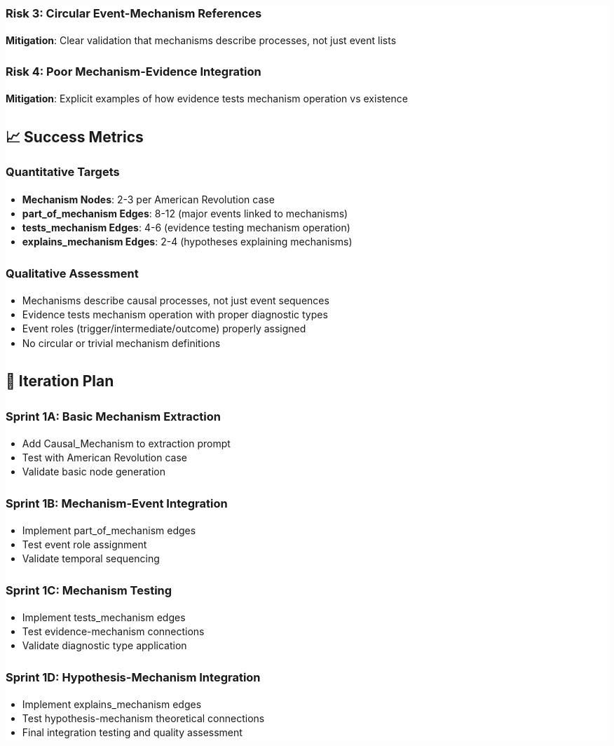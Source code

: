 ### Risk 3: Circular Event-Mechanism References
**Mitigation**: Clear validation that mechanisms describe processes, not just event lists

### Risk 4: Poor Mechanism-Evidence Integration
**Mitigation**: Explicit examples of how evidence tests mechanism operation vs existence

## 📈 Success Metrics

### Quantitative Targets
- **Mechanism Nodes**: 2-3 per American Revolution case
- **part_of_mechanism Edges**: 8-12 (major events linked to mechanisms)
- **tests_mechanism Edges**: 4-6 (evidence testing mechanism operation)
- **explains_mechanism Edges**: 2-4 (hypotheses explaining mechanisms)

### Qualitative Assessment  
- Mechanisms describe causal processes, not just event sequences
- Evidence tests mechanism operation with proper diagnostic types
- Event roles (trigger/intermediate/outcome) properly assigned
- No circular or trivial mechanism definitions

## 🔄 Iteration Plan

### Sprint 1A: Basic Mechanism Extraction
- Add Causal_Mechanism to extraction prompt
- Test with American Revolution case
- Validate basic node generation

### Sprint 1B: Mechanism-Event Integration  
- Implement part_of_mechanism edges
- Test event role assignment
- Validate temporal sequencing

### Sprint 1C: Mechanism Testing
- Implement tests_mechanism edges
- Test evidence-mechanism connections
- Validate diagnostic type application

### Sprint 1D: Hypothesis-Mechanism Integration
- Implement explains_mechanism edges  
- Test hypothesis-mechanism theoretical connections
- Final integration testing and quality assessment